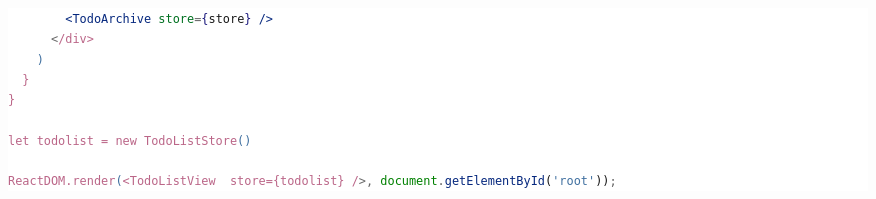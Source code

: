 ```jsx
        <TodoArchive store={store} />
      </div>
    )
  }
}

let todolist = new TodoListStore()

ReactDOM.render(<TodoListView  store={todolist} />, document.getElementById('root'));

```

